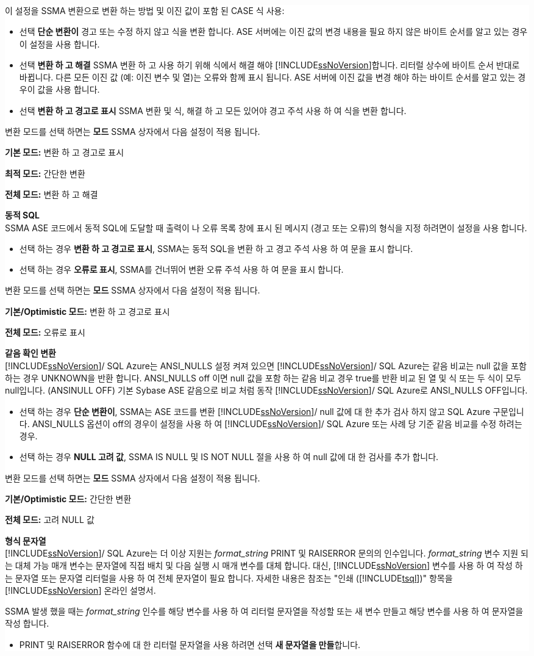 이 설정을 SSMA 변환으로 변환 하는 방법 및 이진 값이 포함 된 CASE 식 사용:  
  
-   선택 **단순 변환이** 경고 또는 수정 하지 않고 식을 변환 합니다. ASE 서버에는 이진 값의 변경 내용을 필요 하지 않은 바이트 순서를 알고 있는 경우이 설정을 사용 합니다.  
  
-   선택 **변환 하 고 해결** SSMA 변환 하 고 사용 하기 위해 식에서 해결 해야 [!INCLUDE[ssNoVersion](../../includes/ssnoversion_md.md)]합니다. 리터럴 상수에 바이트 순서 반대로 바뀝니다. 다른 모든 이진 값 (예: 이진 변수 및 열)는 오류와 함께 표시 됩니다. ASE 서버에 이진 값을 변경 해야 하는 바이트 순서를 알고 있는 경우이 값을 사용 합니다.  
  
-   선택 **변환 하 고 경고로 표시** SSMA 변환 및 식, 해결 하 고 모든 있어야 경고 주석 사용 하 여 식을 변환 합니다.  
  
변환 모드를 선택 하면는 **모드** SSMA 상자에서 다음 설정이 적용 됩니다.  
  
**기본 모드:** 변환 하 고 경고로 표시  
  
**최적 모드:** 간단한 변환  
  
**전체 모드:** 변환 하 고 해결  
  
**동적 SQL**  
SSMA ASE 코드에서 동적 SQL에 도달할 때 출력이 나 오류 목록 창에 표시 된 메시지 (경고 또는 오류)의 형식을 지정 하려면이 설정을 사용 합니다.  
  
-   선택 하는 경우 **변환 하 고 경고로 표시**, SSMA는 동적 SQL을 변환 하 고 경고 주석 사용 하 여 문을 표시 합니다.  
  
-   선택 하는 경우 **오류로 표시**, SSMA를 건너뛰어 변환 오류 주석 사용 하 여 문을 표시 합니다.  
  
변환 모드를 선택 하면는 **모드** SSMA 상자에서 다음 설정이 적용 됩니다.  
  
**기본/Optimistic 모드:** 변환 하 고 경고로 표시  
  
**전체 모드:** 오류로 표시  
  
**같음 확인 변환**  
[!INCLUDE[ssNoVersion](../../includes/ssnoversion_md.md)]/ SQL Azure는 ANSI_NULLS 설정 켜져 있으면 [!INCLUDE[ssNoVersion](../../includes/ssnoversion_md.md)]/ SQL Azure는 같음 비교는 null 값을 포함 하는 경우 UNKNOWN을 반환 합니다. ANSI_NULLS off 이면 null 값을 포함 하는 같음 비교 경우 true를 반환 비교 된 열 및 식 또는 두 식이 모두 null입니다. (ANSINULL OFF) 기본 Sybase ASE 같음으로 비교 처럼 동작 [!INCLUDE[ssNoVersion](../../includes/ssnoversion_md.md)]/ SQL Azure로 ANSI_NULLS OFF입니다.  
  
-   선택 하는 경우 **단순 변환이**, SSMA는 ASE 코드를 변환 [!INCLUDE[ssNoVersion](../../includes/ssnoversion_md.md)]/ null 값에 대 한 추가 검사 하지 않고 SQL Azure 구문입니다. ANSI_NULLS 옵션이 off의 경우이 설정을 사용 하 여 [!INCLUDE[ssNoVersion](../../includes/ssnoversion_md.md)]/ SQL Azure 또는 사례 당 기준 같음 비교를 수정 하려는 경우.  
  
-   선택 하는 경우 **NULL 고려 값**, SSMA IS NULL 및 IS NOT NULL 절을 사용 하 여 null 값에 대 한 검사를 추가 합니다.  
  
변환 모드를 선택 하면는 **모드** SSMA 상자에서 다음 설정이 적용 됩니다.  
  
**기본/Optimistic 모드:** 간단한 변환  
  
**전체 모드:** 고려 NULL 값  
  
**형식 문자열**  
[!INCLUDE[ssNoVersion](../../includes/ssnoversion_md.md)]/ SQL Azure는 더 이상 지원는 *format_string* PRINT 및 RAISERROR 문의의 인수입니다. *format_string* 변수 지원 되는 대체 가능 매개 변수는 문자열에 직접 배치 및 다음 실행 시 매개 변수를 대체 합니다. 대신, [!INCLUDE[ssNoVersion](../../includes/ssnoversion_md.md)] 변수를 사용 하 여 작성 하는 문자열 또는 문자열 리터럴을 사용 하 여 전체 문자열이 필요 합니다. 자세한 내용은 참조는 "인쇄 ([!INCLUDE[tsql](../../includes/tsql_md.md)])" 항목을 [!INCLUDE[ssNoVersion](../../includes/ssnoversion_md.md)] 온라인 설명서.  
  
SSMA 발생 했을 때는 *format_string* 인수를 해당 변수를 사용 하 여 리터럴 문자열을 작성할 또는 새 변수 만들고 해당 변수를 사용 하 여 문자열을 작성 합니다.  
  
-   PRINT 및 RAISERROR 함수에 대 한 리터럴 문자열을 사용 하려면 선택 **새 문자열을 만들**합니다.  
  